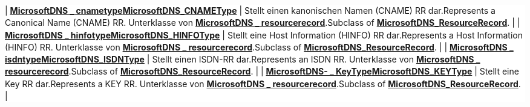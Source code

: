 | [<span data-ttu-id="c8119-153">**MicrosoftDNS \_ cnametype**</span><span class="sxs-lookup"><span data-stu-id="c8119-153">**MicrosoftDNS\_CNAMEType**</span></span>](microsoftdns-cnametype.md)                                             | <span data-ttu-id="c8119-154">Stellt einen kanonischen Namen (CNAME) RR dar.</span><span class="sxs-lookup"><span data-stu-id="c8119-154">Represents a Canonical Name (CNAME) RR.</span></span> <span data-ttu-id="c8119-155">Unterklasse von [**MicrosoftDNS \_ resourcerecord**](microsoftdns-resourcerecord.md).</span><span class="sxs-lookup"><span data-stu-id="c8119-155">Subclass of [**MicrosoftDNS\_ResourceRecord**](microsoftdns-resourcerecord.md).</span></span>                                                                                                                                                                                                                                                                                                                                                                                                                                                                                                                                                                                     |
| [<span data-ttu-id="c8119-156">**MicrosoftDNS \_ hinfotype**</span><span class="sxs-lookup"><span data-stu-id="c8119-156">**MicrosoftDNS\_HINFOType**</span></span>](microsoftdns-hinfotype.md)                                             | <span data-ttu-id="c8119-157">Stellt eine Host Information (HINFO) RR dar.</span><span class="sxs-lookup"><span data-stu-id="c8119-157">Represents a Host Information (HINFO) RR.</span></span> <span data-ttu-id="c8119-158">Unterklasse von [**MicrosoftDNS \_ resourcerecord**](microsoftdns-resourcerecord.md).</span><span class="sxs-lookup"><span data-stu-id="c8119-158">Subclass of [**MicrosoftDNS\_ResourceRecord**](microsoftdns-resourcerecord.md).</span></span>                                                                                                                                                                                                                                                                                                                                                                                                                                                                                                                                                                                   |
| [<span data-ttu-id="c8119-159">**MicrosoftDNS \_ isdntype**</span><span class="sxs-lookup"><span data-stu-id="c8119-159">**MicrosoftDNS\_ISDNType**</span></span>](microsoftdns-isdntype.md)                                               | <span data-ttu-id="c8119-160">Stellt einen ISDN-RR dar.</span><span class="sxs-lookup"><span data-stu-id="c8119-160">Represents an ISDN RR.</span></span> <span data-ttu-id="c8119-161">Unterklasse von [**MicrosoftDNS \_ resourcerecord**](microsoftdns-resourcerecord.md).</span><span class="sxs-lookup"><span data-stu-id="c8119-161">Subclass of [**MicrosoftDNS\_ResourceRecord**](microsoftdns-resourcerecord.md).</span></span>                                                                                                                                                                                                                                                                                                                                                                                                                                                                                                                                                                                                      |
| [<span data-ttu-id="c8119-162">**MicrosoftDNS- \_ KeyType**</span><span class="sxs-lookup"><span data-stu-id="c8119-162">**MicrosoftDNS\_KEYType**</span></span>](microsoftdns-keytype.md)                                                 | <span data-ttu-id="c8119-163">Stellt eine Key RR dar.</span><span class="sxs-lookup"><span data-stu-id="c8119-163">Represents a KEY RR.</span></span> <span data-ttu-id="c8119-164">Unterklasse von [**MicrosoftDNS \_ resourcerecord**](microsoftdns-resourcerecord.md).</span><span class="sxs-lookup"><span data-stu-id="c8119-164">Subclass of [**MicrosoftDNS\_ResourceRecord**](microsoftdns-resourcerecord.md).</span></span>                                                                                                                                                                                                                                                                                                                                                                                                                                                                                                                                                                                                        |